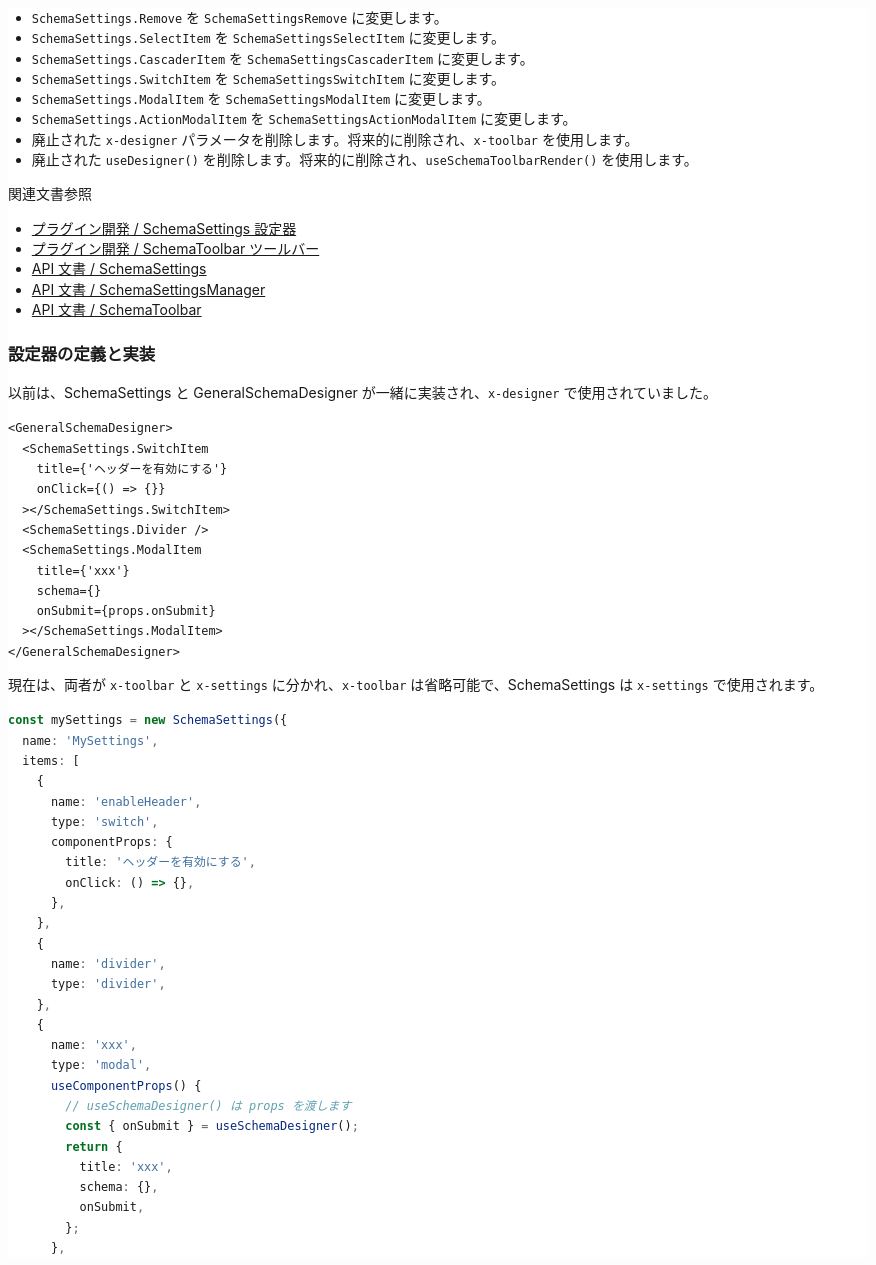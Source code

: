 - `SchemaSettings.Remove` を `SchemaSettingsRemove` に変更します。
- `SchemaSettings.SelectItem` を `SchemaSettingsSelectItem` に変更します。
- `SchemaSettings.CascaderItem` を `SchemaSettingsCascaderItem` に変更します。
- `SchemaSettings.SwitchItem` を `SchemaSettingsSwitchItem` に変更します。
- `SchemaSettings.ModalItem` を `SchemaSettingsModalItem` に変更します。
- `SchemaSettings.ActionModalItem` を `SchemaSettingsActionModalItem` に変更します。
- 廃止された `x-designer` パラメータを削除します。将来的に削除され、`x-toolbar` を使用します。
- 廃止された `useDesigner()` を削除します。将来的に削除され、`useSchemaToolbarRender()` を使用します。

関連文書参照

- [プラグイン開発 / SchemaSettings 設定器](/development/client/ui-schema/initializer)
- [プラグイン開発 / SchemaToolbar ツールバー](/development/client/ui-schema/initializer)
- [API 文書 / SchemaSettings](https://client.docs-cn.nocobase.com/core/ui-schema/schema-component)
- [API 文書 / SchemaSettingsManager](https://client.docs-cn.nocobase.com/core/ui-schema/schema-component)
- [API 文書 / SchemaToolbar](https://client.docs-cn.nocobase.com/core/ui-schema/schema-component)

### 設定器の定義と実装

以前は、SchemaSettings と GeneralSchemaDesigner が一緒に実装され、`x-designer` で使用されていました。

```tsx | pure
<GeneralSchemaDesigner>
  <SchemaSettings.SwitchItem
    title={'ヘッダーを有効にする'}
    onClick={() => {}}
  ></SchemaSettings.SwitchItem>
  <SchemaSettings.Divider />
  <SchemaSettings.ModalItem
    title={'xxx'}
    schema={}
    onSubmit={props.onSubmit}
  ></SchemaSettings.ModalItem>
</GeneralSchemaDesigner>
```

現在は、両者が `x-toolbar` と `x-settings` に分かれ、`x-toolbar` は省略可能で、SchemaSettings は `x-settings` で使用されます。

```ts
const mySettings = new SchemaSettings({
  name: 'MySettings',
  items: [
    {
      name: 'enableHeader',
      type: 'switch',
      componentProps: {
        title: 'ヘッダーを有効にする',
        onClick: () => {},
      },
    },
    {
      name: 'divider',
      type: 'divider',
    },
    {
      name: 'xxx',
      type: 'modal',
      useComponentProps() {
        // useSchemaDesigner() は props を渡します
        const { onSubmit } = useSchemaDesigner();
        return {
          title: 'xxx',
          schema: {},
          onSubmit,
        };
      },
```